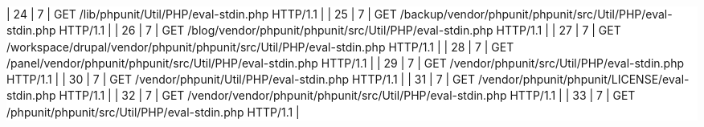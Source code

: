 |  24 |                     7 | GET /lib/phpunit/Util/PHP/eval-stdin.php HTTP/1.1                                                                                                                                                                                                                                                                                                                                                                                                                                                                                                                    |
|  25 |                     7 | GET /backup/vendor/phpunit/phpunit/src/Util/PHP/eval-stdin.php HTTP/1.1                                                                                                                                                                                                                                                                                                                                                                                                                                                                                              |
|  26 |                     7 | GET /blog/vendor/phpunit/phpunit/src/Util/PHP/eval-stdin.php HTTP/1.1                                                                                                                                                                                                                                                                                                                                                                                                                                                                                                |
|  27 |                     7 | GET /workspace/drupal/vendor/phpunit/phpunit/src/Util/PHP/eval-stdin.php HTTP/1.1                                                                                                                                                                                                                                                                                                                                                                                                                                                                                    |
|  28 |                     7 | GET /panel/vendor/phpunit/phpunit/src/Util/PHP/eval-stdin.php HTTP/1.1                                                                                                                                                                                                                                                                                                                                                                                                                                                                                               |
|  29 |                     7 | GET /vendor/phpunit/src/Util/PHP/eval-stdin.php HTTP/1.1                                                                                                                                                                                                                                                                                                                                                                                                                                                                                                             |
|  30 |                     7 | GET /vendor/phpunit/Util/PHP/eval-stdin.php HTTP/1.1                                                                                                                                                                                                                                                                                                                                                                                                                                                                                                                 |
|  31 |                     7 | GET /vendor/phpunit/phpunit/LICENSE/eval-stdin.php HTTP/1.1                                                                                                                                                                                                                                                                                                                                                                                                                                                                                                          |
|  32 |                     7 | GET /vendor/vendor/phpunit/phpunit/src/Util/PHP/eval-stdin.php HTTP/1.1                                                                                                                                                                                                                                                                                                                                                                                                                                                                                              |
|  33 |                     7 | GET /phpunit/phpunit/src/Util/PHP/eval-stdin.php HTTP/1.1                                                                                                                                                                                                                                                                                                                                                                                                                                                                                                            |
